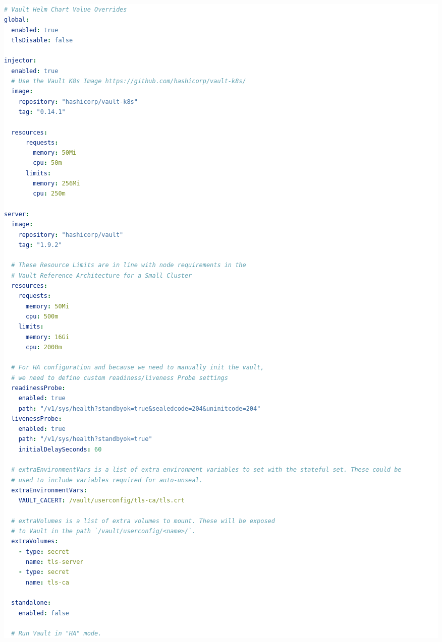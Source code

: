 ```yaml
# Vault Helm Chart Value Overrides
global:
  enabled: true
  tlsDisable: false

injector:
  enabled: true
  # Use the Vault K8s Image https://github.com/hashicorp/vault-k8s/
  image:
    repository: "hashicorp/vault-k8s"
    tag: "0.14.1"

  resources:
      requests:
        memory: 50Mi
        cpu: 50m
      limits:
        memory: 256Mi
        cpu: 250m

server:
  image:
    repository: "hashicorp/vault"
    tag: "1.9.2"

  # These Resource Limits are in line with node requirements in the
  # Vault Reference Architecture for a Small Cluster
  resources:
    requests:
      memory: 50Mi
      cpu: 500m
    limits:
      memory: 16Gi
      cpu: 2000m

  # For HA configuration and because we need to manually init the vault,
  # we need to define custom readiness/liveness Probe settings
  readinessProbe:
    enabled: true
    path: "/v1/sys/health?standbyok=true&sealedcode=204&uninitcode=204"
  livenessProbe:
    enabled: true
    path: "/v1/sys/health?standbyok=true"
    initialDelaySeconds: 60

  # extraEnvironmentVars is a list of extra environment variables to set with the stateful set. These could be
  # used to include variables required for auto-unseal.
  extraEnvironmentVars:
    VAULT_CACERT: /vault/userconfig/tls-ca/tls.crt

  # extraVolumes is a list of extra volumes to mount. These will be exposed
  # to Vault in the path `/vault/userconfig/<name>/`.
  extraVolumes:
    - type: secret
      name: tls-server
    - type: secret
      name: tls-ca

  standalone:
    enabled: false

  # Run Vault in "HA" mode.
```